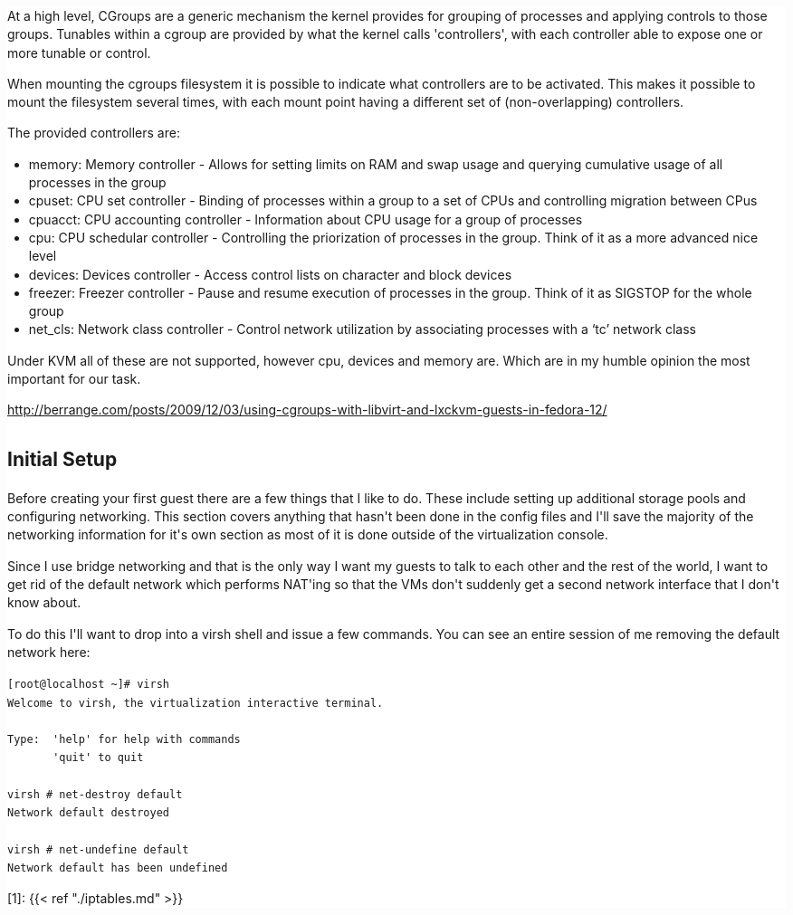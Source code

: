 At a high level, CGroups are a generic mechanism the kernel provides for
grouping of processes and applying controls to those groups. Tunables within a
cgroup are provided by what the kernel calls 'controllers', with each
controller able to expose one or more tunable or control.

When mounting the cgroups filesystem it is possible to indicate what
controllers are to be activated. This makes it possible to mount the filesystem
several times, with each mount point having a different set of
(non-overlapping) controllers.

The provided controllers are:

* memory: Memory controller - Allows for setting limits on RAM and swap usage
  and querying cumulative usage of all processes in the group
* cpuset: CPU set controller - Binding of processes within a group to a set of
  CPUs and controlling migration between CPus
* cpuacct: CPU accounting controller - Information about CPU usage for a group
  of processes
* cpu: CPU schedular controller - Controlling the priorization of processes in
  the group. Think of it as a more advanced nice level
* devices: Devices controller - Access control lists on character and block
  devices
* freezer: Freezer controller - Pause and resume execution of processes in the
  group. Think of it as SIGSTOP for the whole group
* net_cls: Network class controller - Control network utilization by associating
  processes with a ‘tc’ network class 

Under KVM all of these are not supported, however cpu, devices and memory are.
Which are in my humble opinion the most important for our task. 

http://berrange.com/posts/2009/12/03/using-cgroups-with-libvirt-and-lxckvm-guests-in-fedora-12/

## Initial Setup

Before creating your first guest there are a few things that I like to do.
These include setting up additional storage pools and configuring networking.
This section covers anything that hasn't been done in the config files and I'll
save the majority of the networking information for it's own section as most of
it is done outside of the virtualization console.

Since I use bridge networking and that is the only way I want my guests to talk
to each other and the rest of the world, I want to get rid of the default
network which performs NAT'ing so that the VMs don't suddenly get a second
network interface that I don't know about.

To do this I'll want to drop into a virsh shell and issue a few commands. You
can see an entire session of me removing the default network here:

```
[root@localhost ~]# virsh
Welcome to virsh, the virtualization interactive terminal.

Type:  'help' for help with commands
       'quit' to quit

virsh # net-destroy default
Network default destroyed

virsh # net-undefine default
Network default has been undefined
```


[1]: {{< ref "./iptables.md" >}}